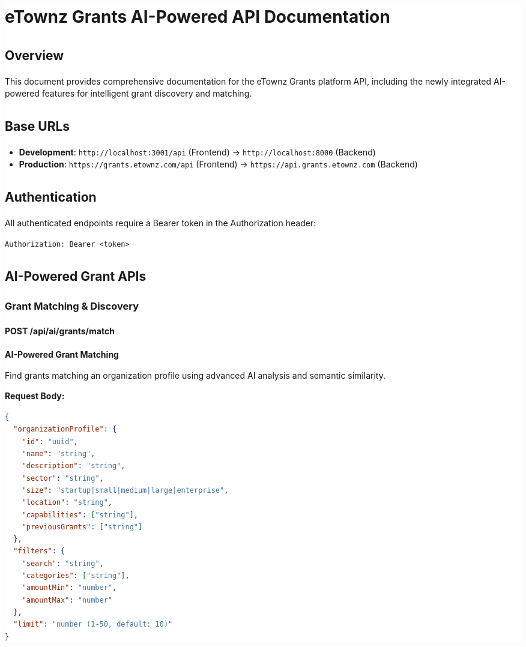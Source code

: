 # eTownz Grants AI-Powered API Documentation

## Overview

This document provides comprehensive documentation for the eTownz Grants platform API, including the newly integrated AI-powered features for intelligent grant discovery and matching.

## Base URLs

- **Development**: `http://localhost:3001/api` (Frontend) → `http://localhost:8000` (Backend)
- **Production**: `https://grants.etownz.com/api` (Frontend) → `https://api.grants.etownz.com` (Backend)

## Authentication

All authenticated endpoints require a Bearer token in the Authorization header:

```
Authorization: Bearer <token>
```

## AI-Powered Grant APIs

### Grant Matching & Discovery

#### POST /api/ai/grants/match
**AI-Powered Grant Matching**

Find grants matching an organization profile using advanced AI analysis and semantic similarity.

**Request Body:**
```json
{
  "organizationProfile": {
    "id": "uuid",
    "name": "string",
    "description": "string",
    "sector": "string",
    "size": "startup|small|medium|large|enterprise",
    "location": "string",
    "capabilities": ["string"],
    "previousGrants": ["string"]
  },
  "filters": {
    "search": "string",
    "categories": ["string"],
    "amountMin": "number",
    "amountMax": "number"
  },
  "limit": "number (1-50, default: 10)"
}
```
